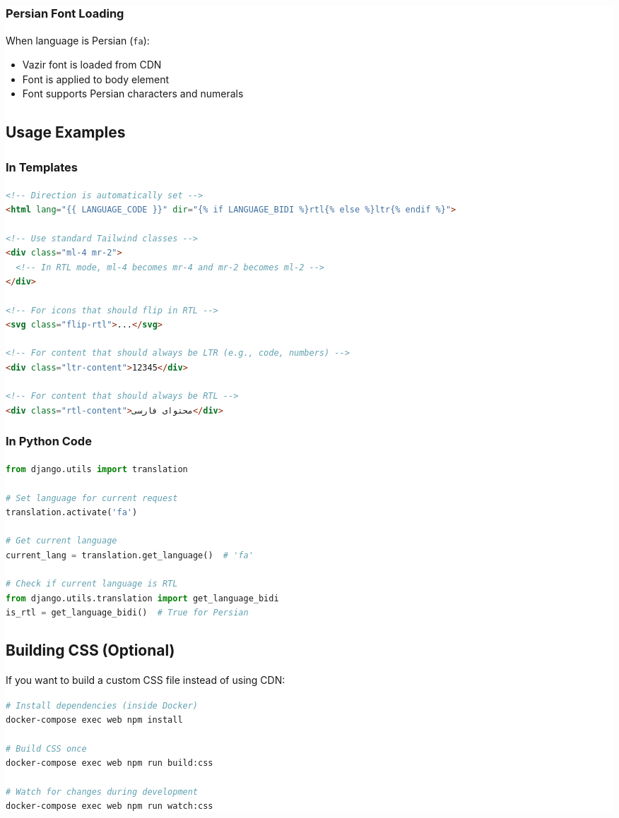 ### Persian Font Loading

When language is Persian (`fa`):
- Vazir font is loaded from CDN
- Font is applied to body element
- Font supports Persian characters and numerals

## Usage Examples

### In Templates

```html
<!-- Direction is automatically set -->
<html lang="{{ LANGUAGE_CODE }}" dir="{% if LANGUAGE_BIDI %}rtl{% else %}ltr{% endif %}">

<!-- Use standard Tailwind classes -->
<div class="ml-4 mr-2">
  <!-- In RTL mode, ml-4 becomes mr-4 and mr-2 becomes ml-2 -->
</div>

<!-- For icons that should flip in RTL -->
<svg class="flip-rtl">...</svg>

<!-- For content that should always be LTR (e.g., code, numbers) -->
<div class="ltr-content">12345</div>

<!-- For content that should always be RTL -->
<div class="rtl-content">محتوای فارسی</div>
```

### In Python Code

```python
from django.utils import translation

# Set language for current request
translation.activate('fa')

# Get current language
current_lang = translation.get_language()  # 'fa'

# Check if current language is RTL
from django.utils.translation import get_language_bidi
is_rtl = get_language_bidi()  # True for Persian
```

## Building CSS (Optional)

If you want to build a custom CSS file instead of using CDN:

```bash
# Install dependencies (inside Docker)
docker-compose exec web npm install

# Build CSS once
docker-compose exec web npm run build:css

# Watch for changes during development
docker-compose exec web npm run watch:css
```
